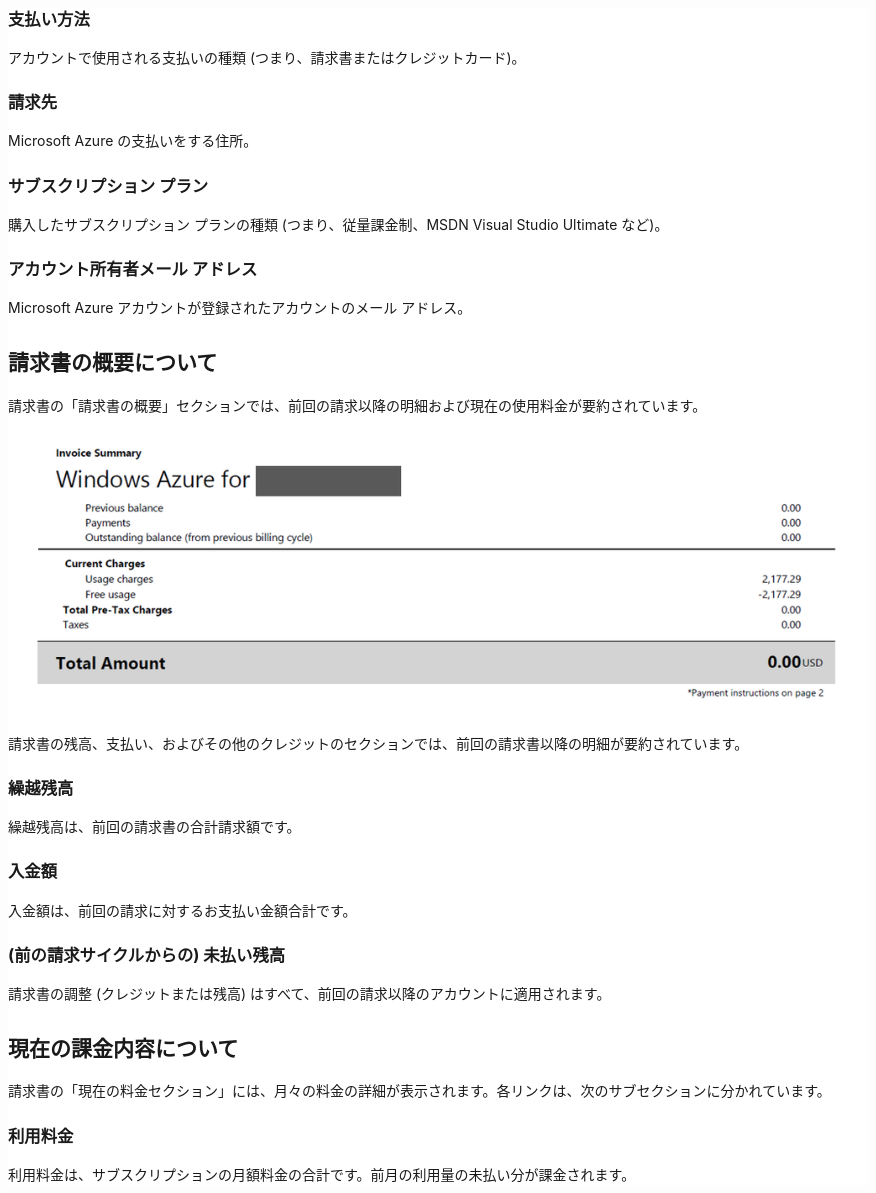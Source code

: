 ### 支払い方法
アカウントで使用される支払いの種類 (つまり、請求書またはクレジットカード)。

### 請求先
Microsoft Azure の支払いをする住所。

### サブスクリプション プラン
購入したサブスクリプション プランの種類 (つまり、従量課金制、MSDN Visual Studio Ultimate など)。

### アカウント所有者メール アドレス
Microsoft Azure アカウントが登録されたアカウントのメール アドレス。



## 請求書の概要について
請求書の「請求書の概要」セクションでは、前回の請求以降の明細および現在の使用料金が要約されています。

![請求書の概要](./media/billing-understand-your-bill/InvoiceSummary.png)

請求書の残高、支払い、およびその他のクレジットのセクションでは、前回の請求書以降の明細が要約されています。

### 繰越残高
繰越残高は、前回の請求書の合計請求額です。

### 入金額
入金額は、前回の請求に対するお支払い金額合計です。

### (前の請求サイクルからの) 未払い残高
請求書の調整 (クレジットまたは残高) はすべて、前回の請求以降のアカウントに適用されます。


## 現在の課金内容について
請求書の「現在の料金セクション」には、月々の料金の詳細が表示されます。各リンクは、次のサブセクションに分かれています。

### 利用料金
利用料金は、サブスクリプションの月額料金の合計です。前月の利用量の未払い分が課金されます。
